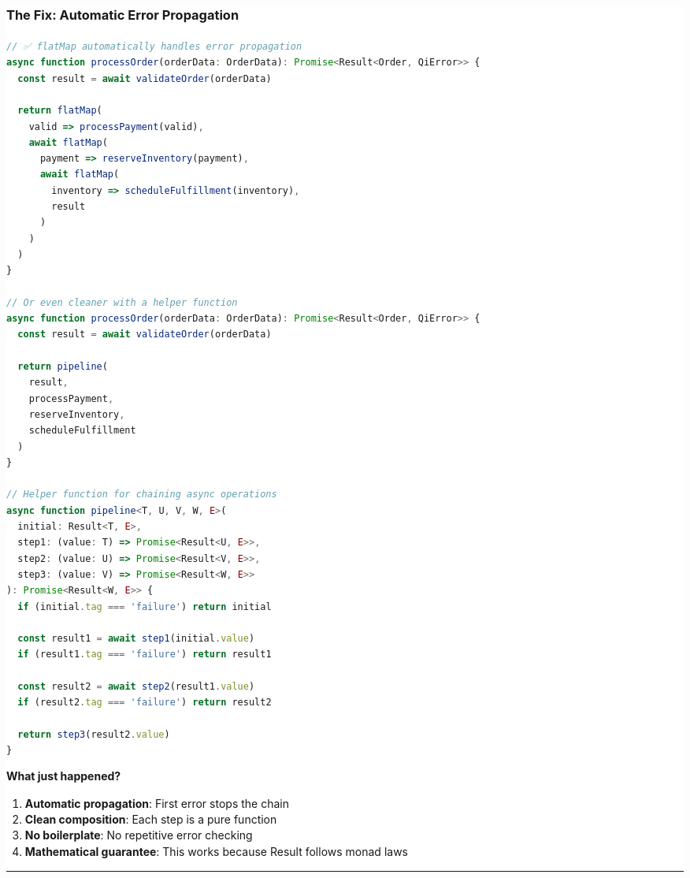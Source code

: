 ### The Fix: Automatic Error Propagation

```typescript
// ✅ flatMap automatically handles error propagation
async function processOrder(orderData: OrderData): Promise<Result<Order, QiError>> {
  const result = await validateOrder(orderData)
  
  return flatMap(
    valid => processPayment(valid),
    await flatMap(
      payment => reserveInventory(payment),
      await flatMap(
        inventory => scheduleFulfillment(inventory),
        result
      )
    )
  )
}

// Or even cleaner with a helper function
async function processOrder(orderData: OrderData): Promise<Result<Order, QiError>> {
  const result = await validateOrder(orderData)
  
  return pipeline(
    result,
    processPayment,
    reserveInventory,
    scheduleFulfillment
  )
}

// Helper function for chaining async operations
async function pipeline<T, U, V, W, E>(
  initial: Result<T, E>,
  step1: (value: T) => Promise<Result<U, E>>,
  step2: (value: U) => Promise<Result<V, E>>,
  step3: (value: V) => Promise<Result<W, E>>
): Promise<Result<W, E>> {
  if (initial.tag === 'failure') return initial
  
  const result1 = await step1(initial.value)
  if (result1.tag === 'failure') return result1
  
  const result2 = await step2(result1.value)
  if (result2.tag === 'failure') return result2
  
  return step3(result2.value)
}
```

**What just happened?**
1. **Automatic propagation**: First error stops the chain
2. **Clean composition**: Each step is a pure function
3. **No boilerplate**: No repetitive error checking
4. **Mathematical guarantee**: This works because Result<T> follows monad laws

---